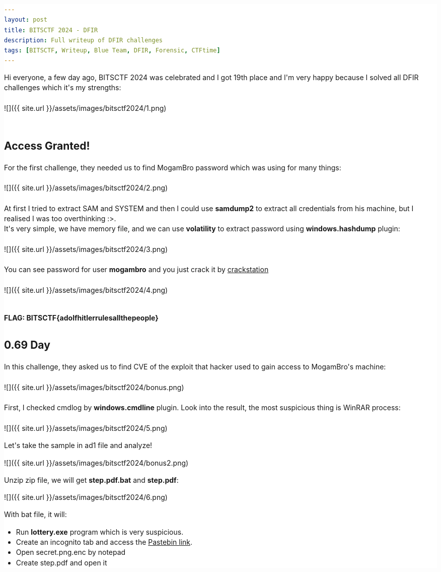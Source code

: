 ```yaml
---
layout: post
title: BITSCTF 2024 - DFIR
description: Full writeup of DFIR challenges
tags: [BITSCTF, Writeup, Blue Team, DFIR, Forensic, CTFtime]
---
```

Hi everyone, a few day ago, BITSCTF 2024 was celebrated and I got 19th place and I'm very happy because I solved all DFIR challenges which it's my strengths:<br><br>
![]({{ site.url }}/assets/images/bitsctf2024/1.png)<br><br>

## Access Granted!
For the first challenge, they needed us to find MogamBro password which was using for many things:<br><br>
![]({{ site.url }}/assets/images/bitsctf2024/2.png)<br><br>
At first I tried to extract SAM and SYSTEM and then I could use **samdump2** to extract all credentials from his machine, but I realised I was too overthinking :>.<br>
It's very simple, we have memory file, and we can use **volatility** to extract password using **windows.hashdump** plugin:<br><br>
![]({{ site.url }}/assets/images/bitsctf2024/3.png)<br><br>
You can see password for user **mogambro** and you just crack it by [crackstation](https://crackstation.net/)<br><br>
![]({{ site.url }}/assets/images/bitsctf2024/4.png)<br><br>

**FLAG: BITSCTF{adolfhitlerrulesallthepeople}**

## 0.69 Day
In this challenge, they asked us to find CVE of the exploit that hacker used to gain access to MogamBro's machine:<br><br>
![]({{ site.url }}/assets/images/bitsctf2024/bonus.png)<br><br>
First, I checked cmdlog by **windows.cmdline** plugin. Look into the result, the most suspicious thing is WinRAR process:<br><br>
![]({{ site.url }}/assets/images/bitsctf2024/5.png)<br>

Let's take the sample in ad1 file and analyze!<br>

![]({{ site.url }}/assets/images/bitsctf2024/bonus2.png)<br>

Unzip zip file, we will get **step.pdf.bat** and **step.pdf**:<br>

![]({{ site.url }}/assets/images/bitsctf2024/6.png)<br>

With bat file, it will:
- Run **lottery.exe** program which is very suspicious.
- Create an incognito tab and access the [Pastebin link](https://pastebin.com/mPvzn0AD). 
- Open secret.png.enc by notepad
- Create step.pdf and open it
